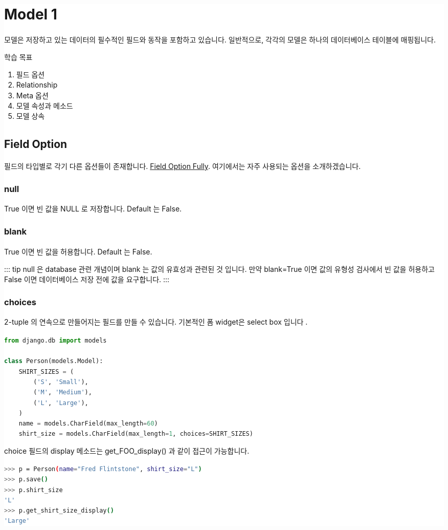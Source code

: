 # Model 1

모델은 저장하고 있는 데이터의 필수적인 필드와 동작을 포함하고 있습니다. 일반적으로, 각각의 모델은 하나의 데이터베이스 테이블에 매핑됩니다.

학습 목표
1. 필드 옵션
2. Relationship
3. Meta 옵션
4. 모델 속성과 메소드
5. 모델 상속

## Field Option

필드의 타입별로 각기 다른 옵션들이 존재합니다. [Field Option Fully](https://docs.djangoproject.com/en/3.0/ref/models/fields/#common-model-field-options). 여기에서는 자주 사용되는 옵션을 소개하겠습니다.

### null

True 이면 빈 값을 NULL 로 저장합니다. Default 는 False.

### blank

True 이면 빈 값을 허용합니다. Default 는 False.

::: tip
null 은 database 관련 개념이며 blank 는 값의 유효성과 관련된 것 입니다. 만약 blank=True 이면 값의 유형성 검사에서 빈 값을 허용하고 False 이면 데이터베이스 저장 전에 값을 요구합니다.
:::

### choices

2-tuple 의 연속으로 만들어지는 필드를 만들 수 있습니다. 기본적인 폼 widget은 select box 입니다 .

```python
from django.db import models

class Person(models.Model):
    SHIRT_SIZES = (
        ('S', 'Small'),
        ('M', 'Medium'),
        ('L', 'Large'),
    )
    name = models.CharField(max_length=60)
    shirt_size = models.CharField(max_length=1, choices=SHIRT_SIZES)
```

choice 필드의 display 메소드는 get_FOO_display() 과 같이 접근이 가능합니다.

```bash
>>> p = Person(name="Fred Flintstone", shirt_size="L")
>>> p.save()
>>> p.shirt_size
'L'
>>> p.get_shirt_size_display()
'Large'
```
